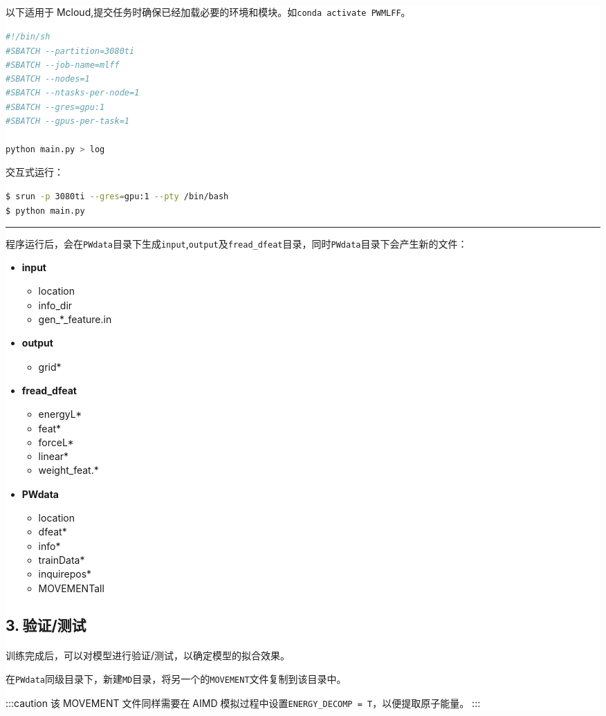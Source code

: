 以下适用于 Mcloud,提交任务时确保已经加载必要的环境和模块。如`conda activate PWMLFF`。

```bash
#!/bin/sh
#SBATCH --partition=3080ti
#SBATCH --job-name=mlff
#SBATCH --nodes=1
#SBATCH --ntasks-per-node=1
#SBATCH --gres=gpu:1
#SBATCH --gpus-per-task=1

python main.py > log
```

交互式运行：

```bash
$ srun -p 3080ti --gres=gpu:1 --pty /bin/bash
$ python main.py
```

---

程序运行后，会在`PWdata`目录下生成`input`,`output`及`fread_dfeat`目录，同时`PWdata`目录下会产生新的文件：

- **input**

  - location
  - info_dir
  - gen\_\*\_feature.in

- **output**

  - grid\*

- **fread_dfeat**

  - energyL\*
  - feat\*
  - forceL\*
  - linear\*
  - weight_feat.\*

- **PWdata**
  - location
  - dfeat\*
  - info\*
  - trainData\*
  - inquirepos\*
  - MOVEMENTall

## 3. 验证/测试

训练完成后，可以对模型进行验证/测试，以确定模型的拟合效果。

在`PWdata`同级目录下，新建`MD`目录，将另一个的`MOVEMENT`文件复制到该目录中。

:::caution
该 MOVEMENT 文件同样需要在 AIMD 模拟过程中设置`ENERGY_DECOMP = T`，以便提取原子能量。
:::
